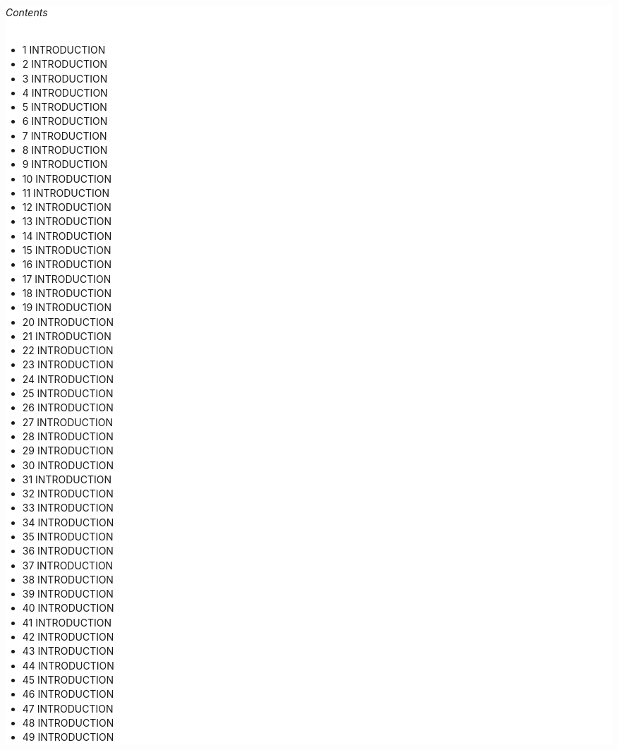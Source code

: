 ###### Contents

* 1 INTRODUCTION
* 2 INTRODUCTION
* 3 INTRODUCTION
* 4 INTRODUCTION
* 5 INTRODUCTION
* 6 INTRODUCTION
* 7 INTRODUCTION
* 8 INTRODUCTION
* 9 INTRODUCTION
* 10 INTRODUCTION
* 11 INTRODUCTION
* 12 INTRODUCTION
* 13 INTRODUCTION
* 14 INTRODUCTION
* 15 INTRODUCTION
* 16 INTRODUCTION
* 17 INTRODUCTION
* 18 INTRODUCTION
* 19 INTRODUCTION
* 20 INTRODUCTION
* 21 INTRODUCTION
* 22 INTRODUCTION
* 23 INTRODUCTION
* 24 INTRODUCTION
* 25 INTRODUCTION
* 26 INTRODUCTION
* 27 INTRODUCTION
* 28 INTRODUCTION
* 29 INTRODUCTION
* 30 INTRODUCTION
* 31 INTRODUCTION
* 32 INTRODUCTION
* 33 INTRODUCTION
* 34 INTRODUCTION
* 35 INTRODUCTION
* 36 INTRODUCTION
* 37 INTRODUCTION
* 38 INTRODUCTION
* 39 INTRODUCTION
* 40 INTRODUCTION
* 41 INTRODUCTION
* 42 INTRODUCTION
* 43 INTRODUCTION
* 44 INTRODUCTION
* 45 INTRODUCTION
* 46 INTRODUCTION
* 47 INTRODUCTION
* 48 INTRODUCTION
* 49 INTRODUCTION
